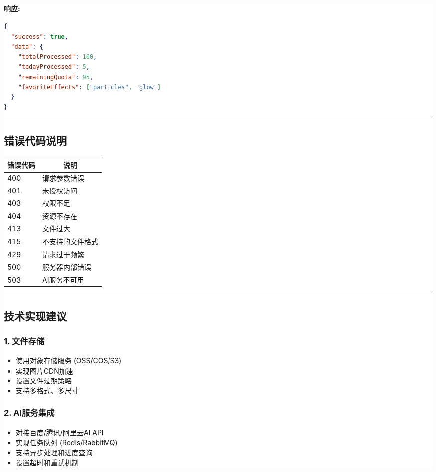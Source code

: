 **响应:**
```json
{
  "success": true,
  "data": {
    "totalProcessed": 100,
    "todayProcessed": 5,
    "remainingQuota": 95,
    "favoriteEffects": ["particles", "glow"]
  }
}
```

---

## 错误代码说明

| 错误代码 | 说明 |
|---------|------|
| 400 | 请求参数错误 |
| 401 | 未授权访问 |
| 403 | 权限不足 |
| 404 | 资源不存在 |
| 413 | 文件过大 |
| 415 | 不支持的文件格式 |
| 429 | 请求过于频繁 |
| 500 | 服务器内部错误 |
| 503 | AI服务不可用 |

---

## 技术实现建议

### 1. 文件存储
- 使用对象存储服务 (OSS/COS/S3)
- 实现图片CDN加速
- 设置文件过期策略
- 支持多格式、多尺寸

### 2. AI服务集成
- 对接百度/腾讯/阿里云AI API
- 实现任务队列 (Redis/RabbitMQ)
- 支持异步处理和进度查询
- 设置超时和重试机制
